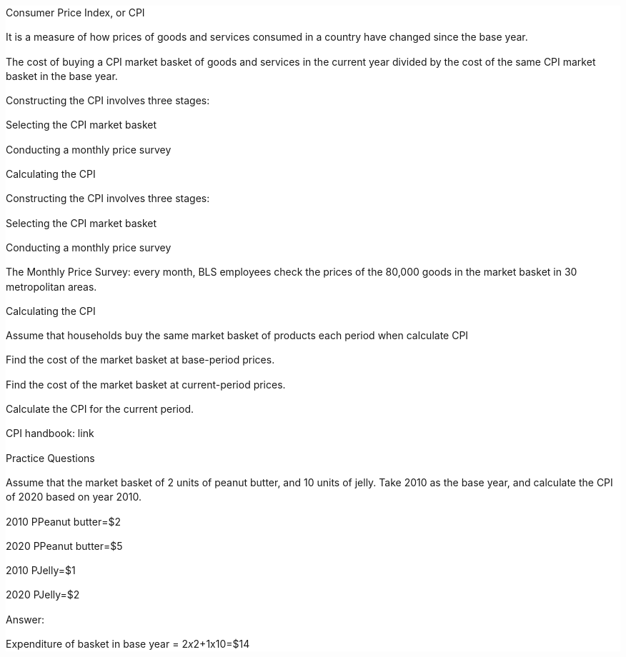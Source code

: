 Consumer Price Index, or CPI 

It is a measure of how prices of goods and services consumed in a country have changed since the base year.

The cost of buying a CPI market basket of goods and services in the current year divided by the cost of the same CPI market basket in the base year. 



Constructing the CPI involves three stages:

Selecting the CPI market basket

Conducting a monthly price survey

Calculating the CPI





Constructing the CPI involves three stages:



Selecting the CPI market basket

Conducting a monthly price survey

The Monthly Price Survey: every month, BLS employees check the prices of the 80,000 goods in the market basket in 30 metropolitan areas. 

Calculating the CPI

Assume that households buy the same market basket of products each period when calculate CPI

Find the cost of the market basket at base-period prices.

Find the cost of the market basket at current-period prices.

Calculate the CPI for the current period.



CPI handbook: link





Practice Questions

Assume that the market basket of 2 units of peanut butter, and 10 units of jelly. Take 2010 as the base year, and calculate the CPI of 2020 based on year 2010.

2010 PPeanut butter=$2

2020 PPeanut butter=$5

2010 PJelly=$1

2020 PJelly=$2



Answer:

Expenditure of basket in base year = $2x2+$1x10=$14
